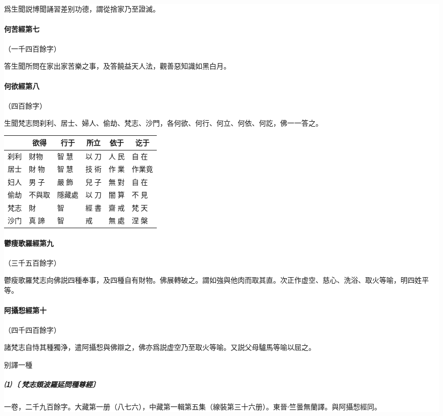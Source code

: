 爲生聞説博聞誦習差别功德，謂從捨家乃至證滅。

#### 何苦經第七

（一千四百餘字）

答生聞所問在家出家苦樂之事，及答饒益天人法，觀善惡知識如黑白月。

#### 何欲經第八

（四百餘字）

生聞梵志問刹利、居士、婦人、偷劫、梵志、沙門，各何欲、何行、何立、何依、何訖，佛一一答之。

|      | 欲得   | 行于   | 所立  | 依于  | 讫于   |
| ---- | ------ | ------ | ----- | ----- | ------ |
| 刹利 | 财物   | 智 慧  | 以 刀 | 人 民 | 自 在  |
| 居士 | 財 物  | 智 慧  | 技 術 | 作 業 | 作業竟 |
| 妇人 | 男 子  | 嚴 飾  | 兒 子 | 無 對 | 自 在  |
| 偷劫 | 不與取 | 隱藏處 | 以 刀 | 闇 算 | 不 見  |
| 梵志 | 財     | 智     | 經 書 | 齋 戒 | 梵 天  |
| 沙门 | 真 諦  | 智     | 戒    | 無 處 | 涅 槃  |

#### 鬱痩歌羅經第九

（三千五百餘字）

鬱瘦歌羅梵志向佛説四種奉事，及四種自有財物。佛展轉破之。謂如強與他肉而取其直。次正作虚空、慈心、洗浴、取火等喻，明四姓平等。

#### 阿攝惒經第十

（四千四百餘字）

諸梵志自恃其種獨浄，遣阿攝惒與佛辯之，佛亦爲説虚空乃至取火等喻。又説父母驢馬等喻以屈之。

别譯一種

##### ⑴ 〔 梵志頞波羅延問種尊經〕　

一卷，二千九百餘字。大藏第一册（八七六），中藏第一輯第五集（線裝第三十六册）。東晉·竺曇無蘭譯。與阿攝惒經同。